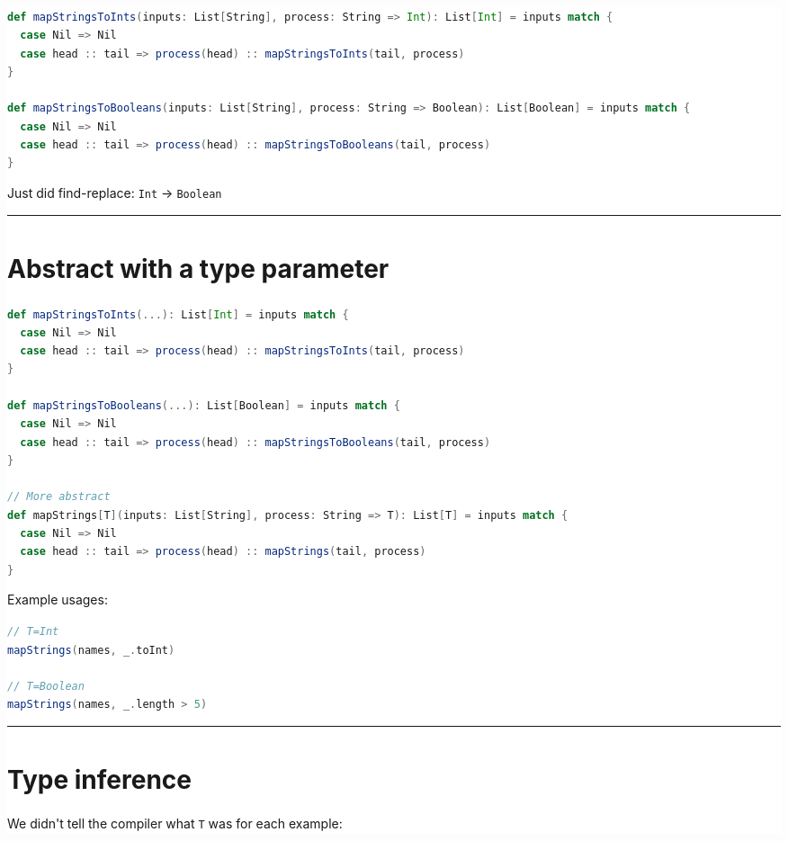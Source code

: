 
```scala
def mapStringsToInts(inputs: List[String], process: String => Int): List[Int] = inputs match {
  case Nil => Nil
  case head :: tail => process(head) :: mapStringsToInts(tail, process)
}

def mapStringsToBooleans(inputs: List[String], process: String => Boolean): List[Boolean] = inputs match {
  case Nil => Nil
  case head :: tail => process(head) :: mapStringsToBooleans(tail, process)
}
```

Just did find-replace: `Int` -> `Boolean`

---

# Abstract with a type parameter

```scala
def mapStringsToInts(...): List[Int] = inputs match {
  case Nil => Nil
  case head :: tail => process(head) :: mapStringsToInts(tail, process)
}

def mapStringsToBooleans(...): List[Boolean] = inputs match {
  case Nil => Nil
  case head :: tail => process(head) :: mapStringsToBooleans(tail, process)
}

// More abstract
def mapStrings[T](inputs: List[String], process: String => T): List[T] = inputs match {
  case Nil => Nil
  case head :: tail => process(head) :: mapStrings(tail, process)
}
```

Example usages:

```scala
// T=Int
mapStrings(names, _.toInt)

// T=Boolean
mapStrings(names, _.length > 5)
```

---

# Type inference

We didn't tell the compiler what `T` was for each example:
